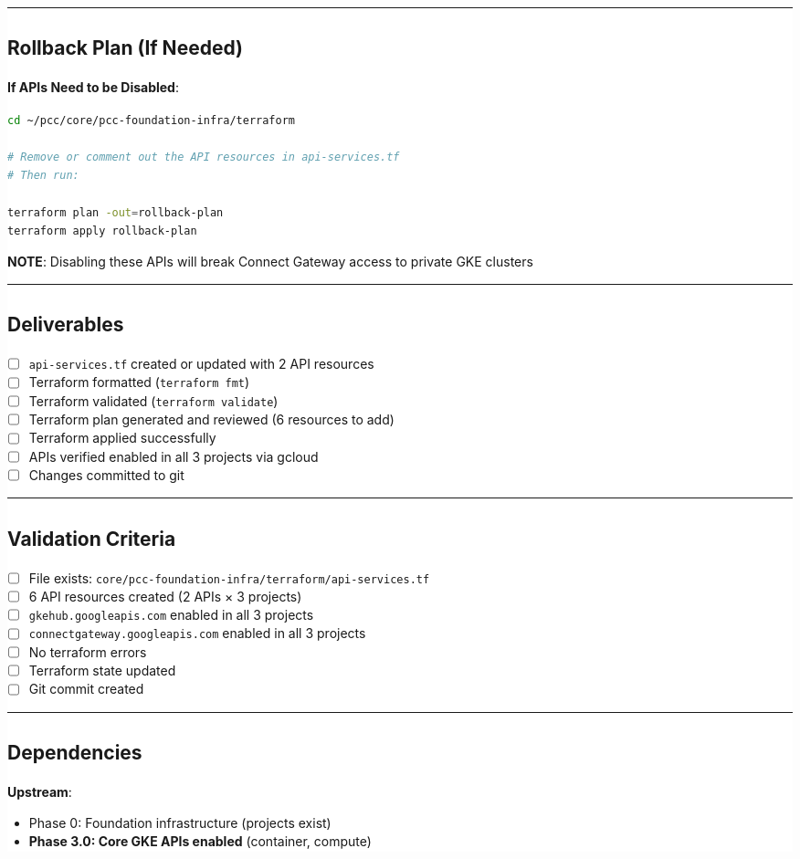 ```bash
```

---

## Rollback Plan (If Needed)

**If APIs Need to be Disabled**:

```bash
cd ~/pcc/core/pcc-foundation-infra/terraform

# Remove or comment out the API resources in api-services.tf
# Then run:

terraform plan -out=rollback-plan
terraform apply rollback-plan
```

**NOTE**: Disabling these APIs will break Connect Gateway access to private GKE clusters

---

## Deliverables

- [ ] `api-services.tf` created or updated with 2 API resources
- [ ] Terraform formatted (`terraform fmt`)
- [ ] Terraform validated (`terraform validate`)
- [ ] Terraform plan generated and reviewed (6 resources to add)
- [ ] Terraform applied successfully
- [ ] APIs verified enabled in all 3 projects via gcloud
- [ ] Changes committed to git

---

## Validation Criteria

- [ ] File exists: `core/pcc-foundation-infra/terraform/api-services.tf`
- [ ] 6 API resources created (2 APIs × 3 projects)
- [ ] `gkehub.googleapis.com` enabled in all 3 projects
- [ ] `connectgateway.googleapis.com` enabled in all 3 projects
- [ ] No terraform errors
- [ ] Terraform state updated
- [ ] Git commit created

---

## Dependencies

**Upstream**:
- Phase 0: Foundation infrastructure (projects exist)
- **Phase 3.0: Core GKE APIs enabled** (container, compute)
